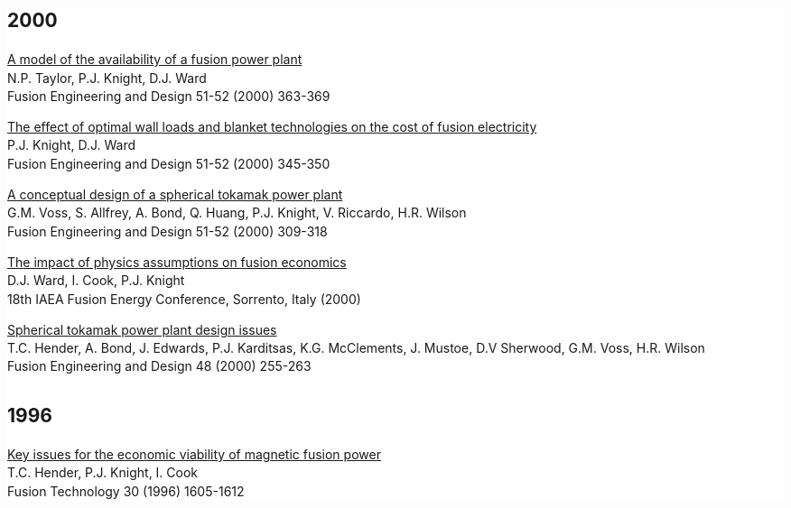 ## 2000

[A model of the availability of a fusion power plant](https://www.sciencedirect.com/science/article/pii/S0920379600002969)  
N.P. Taylor, P.J. Knight, D.J. Ward  
Fusion Engineering and Design 51-52 (2000) 363-369  

[The effect of optimal wall loads and blanket technologies on the cost of fusion electricity](https://www.sciencedirect.com/science/article/pii/S0920379600002490)  
P.J. Knight, D.J. Ward  
Fusion Engineering and Design 51-52 (2000) 345-350  

[A conceptual design of a spherical tokamak power plant](https://www.sciencedirect.com/science/article/pii/S0920379600002982)  
G.M. Voss, S. Allfrey, A. Bond, Q. Huang, P.J. Knight, V. Riccardo, H.R. Wilson  
Fusion Engineering and Design 51-52 (2000) 309-318  

[The impact of physics assumptions on fusion economics](https://www-pub.iaea.org/MTCD/publications/PDF/csp_008c/html/node348.htm)  
D.J. Ward, I. Cook, P.J. Knight  
18th IAEA Fusion Energy Conference, Sorrento, Italy (2000)  

[Spherical tokamak power plant design issues](https://www.sciencedirect.com/science/article/pii/S0920379600001691)  
T.C. Hender, A. Bond, J. Edwards, P.J. Karditsas, K.G. McClements, J. Mustoe, D.V Sherwood, G.M. Voss, H.R. Wilson  
Fusion Engineering and Design 48 (2000) 255-263  

## 1996

[Key issues for the economic viability of magnetic fusion power](https://www.tandfonline.com/doi/abs/10.13182/FST96-A11963181)  
T.C. Hender, P.J. Knight, I. Cook  
Fusion Technology 30 (1996) 1605-1612  
